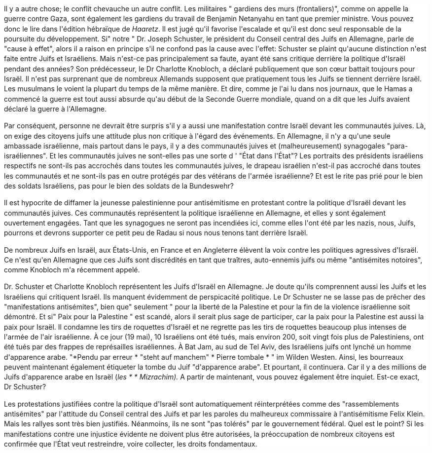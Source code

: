 Il y a autre chose; le conflit chevauche un autre conflit. Les militaires " gardiens des murs (frontaliers)", comme on appelle la guerre contre Gaza, sont également les gardiens du travail de Benjamin Netanyahu en tant que premier ministre. Vous pouvez donc le lire dans l'édition hébraïque de *Haaretz*. Il est jugé qu'il favorise l'escalade et qu'il est donc seul responsable de la poursuite du développement. Si" notre " Dr. Joseph Schuster, le président du Conseil central des Juifs en Allemagne, parle de "cause à effet", alors il a raison en principe s'il ne confond pas la cause avec l'effet: Schuster se plaint qu'aucune distinction n'est faite entre Juifs et Israéliens. Mais n'est-ce pas principalement sa faute, ayant été sans critique derrière la politique d'Israël pendant des années? Son prédécesseur, le Dr Charlotte Knobloch, a déclaré publiquement que son cœur battait toujours pour Israël. Il n'est pas surprenant que de nombreux Allemands supposent que pratiquement tous les Juifs se tiennent derrière Israël. Les musulmans le voient la plupart du temps de la même manière. Et dire, comme je l'ai lu dans nos journaux, que le Hamas a commencé la guerre est tout aussi absurde qu'au début de la Seconde Guerre mondiale, quand on a dit que les Juifs avaient déclaré la guerre à l'Allemagne.

Par conséquent, personne ne devrait être surpris s'il y a aussi une manifestation contre Israël devant les communautés juives. Là, on exige des citoyens juifs une attitude plus non critique à l'égard des événements. En Allemagne, il n'y a qu'une seule ambassade israélienne, mais partout dans le pays, il y a des communautés juives et (malheureusement) synagogales "para-israéliennes". Et les communautés juives ne sont-elles pas une sorte d ' "État dans l'État"? Les portraits des présidents israéliens respectifs ne sont-ils pas accrochés dans toutes les communautés juives, le drapeau israélien n'est-il pas accroché dans toutes les communautés et ne sont-ils pas en outre protégés par des vétérans de l'armée israélienne? Et est le rite pas prié pour le bien des soldats Israéliens, pas pour le bien des soldats de la Bundeswehr?

Il est hypocrite de diffamer la jeunesse palestinienne pour antisémitisme en protestant contre la politique d'Israël devant les communautés juives. Ces communautés représentent la politique israélienne en Allemagne, et elles y sont également ouvertement engagées. Tant que les synagogues ne seront pas incendiées ici, comme elles l'ont été par les nazis, nous, Juifs, pourrons et devrons supporter ce petit peu de Radau si nous nous tenons tant derrière Israël.

De nombreux Juifs en Israël, aux États-Unis, en France et en Angleterre élèvent la voix contre les politiques agressives d'Israël. Ce n'est qu'en Allemagne que ces Juifs sont discrédités en tant que traîtres, auto-ennemis juifs ou même "antisémites notoires", comme Knobloch m'a récemment appelé.

Dr. Schuster et Charlotte Knobloch représentent les Juifs d'Israël en Allemagne. Je doute qu'ils comprennent aussi les Juifs et les Israéliens qui critiquent Israël. Ils manquent évidemment de perspicacité politique. Le Dr Schuster ne se lasse pas de prêcher des "manifestations antisémites", bien que" seulement " pour la liberté de la Palestine et pour la fin de la violence israélienne soit démontré. Et si" Paix pour la Palestine " est scandé, alors il serait plus sage de participer, car la paix pour la Palestine est aussi la paix pour Israël. Il condamne les tirs de roquettes d'Israël et ne regrette pas les tirs de roquettes beaucoup plus intenses de l'armée de l'air israélienne. À ce jour (19 mai), 10 Israéliens ont été tués, mais environ 200, soit vingt fois plus de Palestiniens, ont été tués par des frappes de représailles israéliennes. À Bat Jam, au sud de Tel Aviv, des Israéliens juifs ont lynché un homme d'apparence arabe. "*Pendu par erreur * "steht auf manchem" * Pierre tombale * " im Wilden Westen. Ainsi, les bourreaux peuvent maintenant également étiqueter la tombe du Juif "d'apparence arabe". Et pourtant, il continuera. Car il y a des millions de Juifs d'apparence arabe en Israël (*les * * Mizrachim).* A partir de maintenant, vous pouvez également être inquiet. Est-ce exact, Dr Schuster?

Les protestations justifiées contre la politique d'Israël sont automatiquement réinterprétées comme des "rassemblements antisémites" par l'attitude du Conseil central des Juifs et par les paroles du malheureux commissaire à l'antisémitisme Felix Klein. Mais les rallyes sont très bien justifiés. Néanmoins, ils ne sont "pas tolérés" par le gouvernement fédéral. Quel est le point? Si les manifestations contre une injustice évidente ne doivent plus être autorisées, la préoccupation de nombreux citoyens est confirmée que l'État veut restreindre, voire collecter, les droits fondamentaux.
